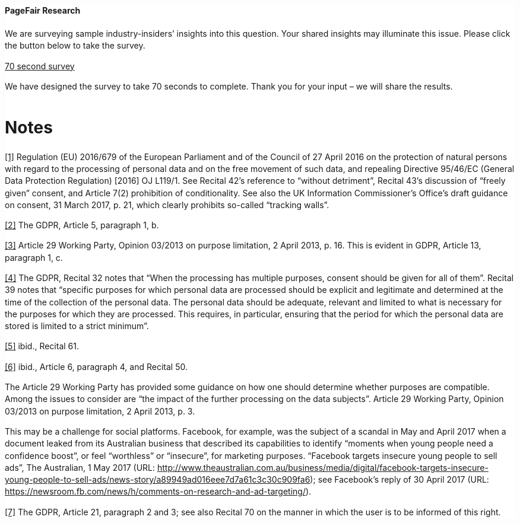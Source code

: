 #### PageFair Research

We are surveying sample industry-insiders’ insights into this question. Your shared insights may illuminate this issue. Please click the button below to take the survey.

[70 second survey](https://docs.google.com/forms/d/e/1FAIpQLSfTiphQfdMtZXpXvhQoeLkmRX6d3HST71Q7KXwmhj3-zhaGxg/viewform?entry.74111772=not_applicable)

We have designed the survey to take 70 seconds to complete. Thank you for your input – we will share the results.

# Notes

[[1]](https://pagefair.com/blog/2017/gdpr_risk_to_the_duopoly/#_ftnref1) Regulation (EU) 2016/679 of the European Parliament and of the Council of 27 April 2016 on the protection of natural persons with regard to the processing of personal data and on the free movement of such data, and repealing Directive 95/46/EC (General Data Protection Regulation) [2016] OJ L119/1. See Recital 42’s reference to “without detriment”, Recital 43’s discussion of “freely given” consent, and Article 7(2) prohibition of conditionality. See also the UK Information Commissioner’s Office’s draft guidance on consent, 31 March 2017, p. 21, which clearly prohibits so-called “tracking walls”.

[[2]](https://pagefair.com/blog/2017/gdpr_risk_to_the_duopoly/#_ftnref1) The GDPR, Article 5, paragraph 1, b.

[[3]](https://pagefair.com/blog/2017/gdpr_risk_to_the_duopoly/#_ftnref3) Article 29 Working Party, Opinion 03/2013 on purpose limitation, 2 April 2013, p. 16. This is evident in GDPR, Article 13, paragraph 1, c.

[[4]](https://pagefair.com/blog/2017/gdpr_risk_to_the_duopoly/#_ftnref4) The GDPR, Recital 32 notes that “When the processing has multiple purposes, consent should be given for all of them”. Recital 39 notes that “specific purposes for which personal data are processed should be explicit and legitimate and determined at the time of the collection of the personal data. The personal data should be adequate, relevant and limited to what is necessary for the purposes for which they are processed. This requires, in particular, ensuring that the period for which the personal data are stored is limited to a strict minimum”.

[[5]](https://pagefair.com/blog/2017/gdpr_risk_to_the_duopoly/#_ftnref5) ibid., Recital 61.

[[6]](https://pagefair.com/blog/2017/gdpr_risk_to_the_duopoly/#_ftnref6) ibid., Article 6, paragraph 4, and Recital 50.

The Article 29 Working Party has provided some guidance on how one should determine whether purposes are compatible. Among the issues to consider are “the impact of the further processing on the data subjects”. Article 29 Working Party, Opinion 03/2013 on purpose limitation, 2 April 2013, p. 3.

This may be a challenge for social platforms. Facebook, for example, was the subject of a scandal in May and April 2017 when a document leaked from its Australian business that described its capabilities to identify “moments when young people need a confidence boost”, or feel “worthless” or “insecure”, for marketing purposes. “Facebook targets insecure young people to sell ads”, The Australian, 1 May 2017 (URL: http://www.theaustralian.com.au/business/media/digital/facebook-targets-insecure-young-people-to-sell-ads/news-story/a89949ad016eee7d7a61c3c30c909fa6); see Facebook’s reply of 30 April 2017 (URL: https://newsroom.fb.com/news/h/comments-on-research-and-ad-targeting/).

[[7]](https://pagefair.com/blog/2017/gdpr_risk_to_the_duopoly/#_ftnref7) The GDPR, Article 21, paragraph 2 and 3; see also Recital 70 on the manner in which the user is to be informed of this right.
